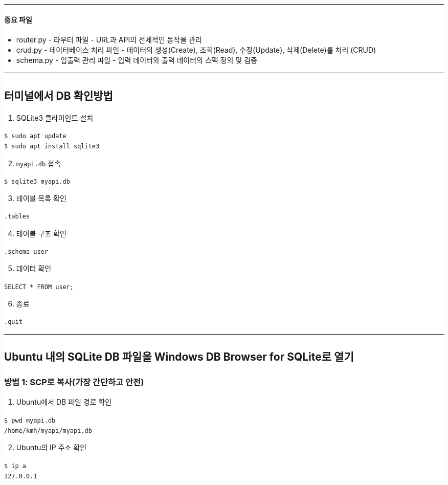 
---

#### 중요 파일
- router.py - 라우터 파일 - URL과 API의 전체적인 동작을 관리
- crud.py - 데이터베이스 처리 파일 - 데이터의 생성(Create), 조회(Read), 수정(Update), 삭제(Delete)를 처리 (CRUD)
- schema.py - 입출력 관리 파일 - 입력 데이터와 출력 데이터의 스펙 정의 및 검증

---

## 터미널에서 DB 확인방법
1. SQLite3 클라이언트 설치
```bash
$ sudo apt update
$ sudo apt install sqlite3
```
2. ```myapi.db``` 접속
```bash
$ sqlite3 myapi.db
```
3. 테이블 목록 확인
```sqlite
.tables
```
4. 테이블 구조 확인
```sqlite
.schema user
```
5. 데이터 확인
```sqlite
SELECT * FROM user;
```
6. 종료
```sqlite
.quit
```

---

## Ubuntu 내의 SQLite DB 파일을 Windows DB Browser for SQLite로 열기
### 방법 1: SCP로 복사(가장 간단하고 안전)
1. Ubuntu에서 DB 파일 경로 확인
```bash
$ pwd myapi.db
/home/kmh/myapi/myapi.db
```

2. Ubuntu의 IP 주소 확인
```bash
$ ip a
127.0.0.1
```
